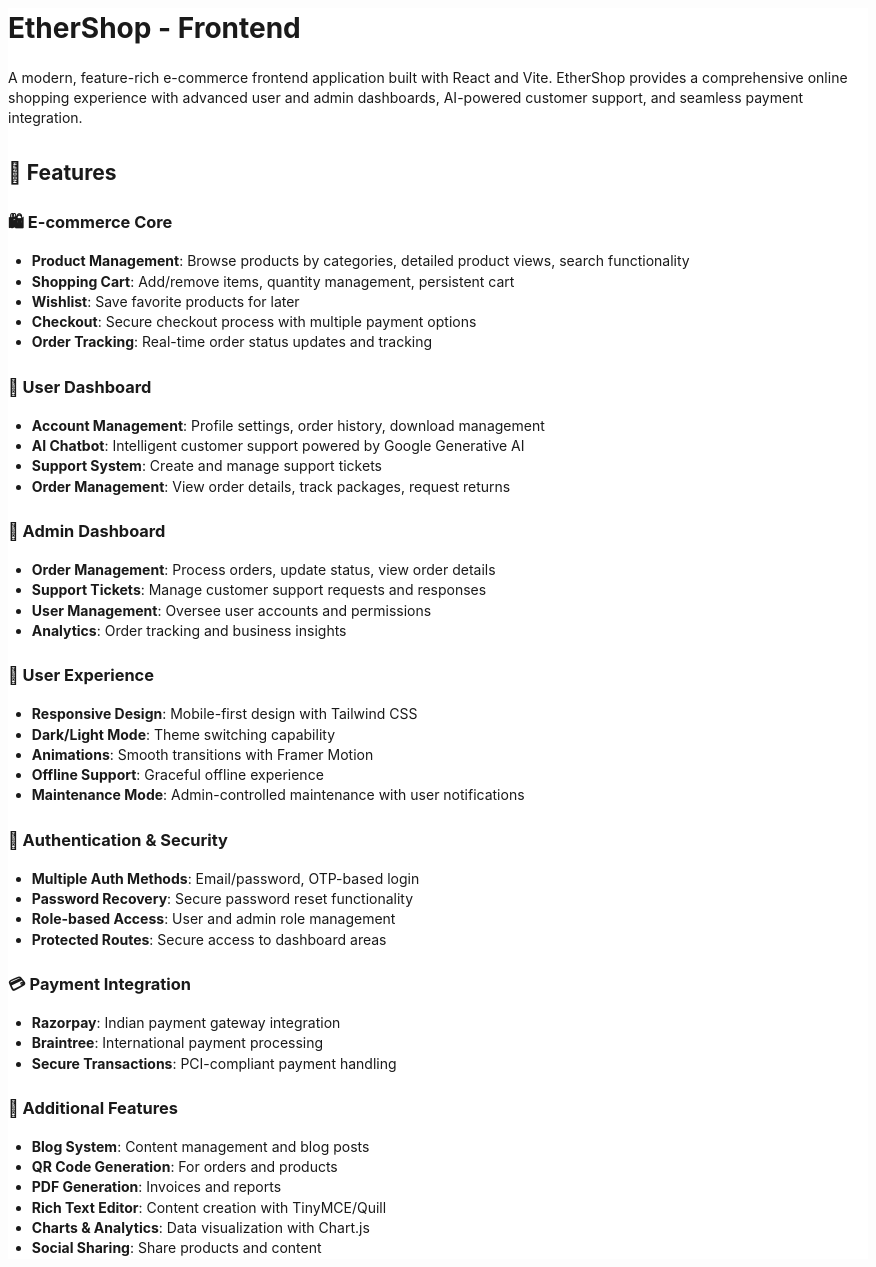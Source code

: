 # EtherShop - Frontend

A modern, feature-rich e-commerce frontend application built with React and Vite. EtherShop provides a comprehensive online shopping experience with advanced user and admin dashboards, AI-powered customer support, and seamless payment integration.

## 🚀 Features

### 🛍️ E-commerce Core
- **Product Management**: Browse products by categories, detailed product views, search functionality
- **Shopping Cart**: Add/remove items, quantity management, persistent cart
- **Wishlist**: Save favorite products for later
- **Checkout**: Secure checkout process with multiple payment options
- **Order Tracking**: Real-time order status updates and tracking

### 👤 User Dashboard
- **Account Management**: Profile settings, order history, download management
- **AI Chatbot**: Intelligent customer support powered by Google Generative AI
- **Support System**: Create and manage support tickets
- **Order Management**: View order details, track packages, request returns

### 🔧 Admin Dashboard
- **Order Management**: Process orders, update status, view order details
- **Support Tickets**: Manage customer support requests and responses
- **User Management**: Oversee user accounts and permissions
- **Analytics**: Order tracking and business insights

### 🎨 User Experience
- **Responsive Design**: Mobile-first design with Tailwind CSS
- **Dark/Light Mode**: Theme switching capability
- **Animations**: Smooth transitions with Framer Motion
- **Offline Support**: Graceful offline experience
- **Maintenance Mode**: Admin-controlled maintenance with user notifications

### 🔐 Authentication & Security
- **Multiple Auth Methods**: Email/password, OTP-based login
- **Password Recovery**: Secure password reset functionality
- **Role-based Access**: User and admin role management
- **Protected Routes**: Secure access to dashboard areas

### 💳 Payment Integration
- **Razorpay**: Indian payment gateway integration
- **Braintree**: International payment processing
- **Secure Transactions**: PCI-compliant payment handling

### 📱 Additional Features
- **Blog System**: Content management and blog posts
- **QR Code Generation**: For orders and products
- **PDF Generation**: Invoices and reports
- **Rich Text Editor**: Content creation with TinyMCE/Quill
- **Charts & Analytics**: Data visualization with Chart.js
- **Social Sharing**: Share products and content
